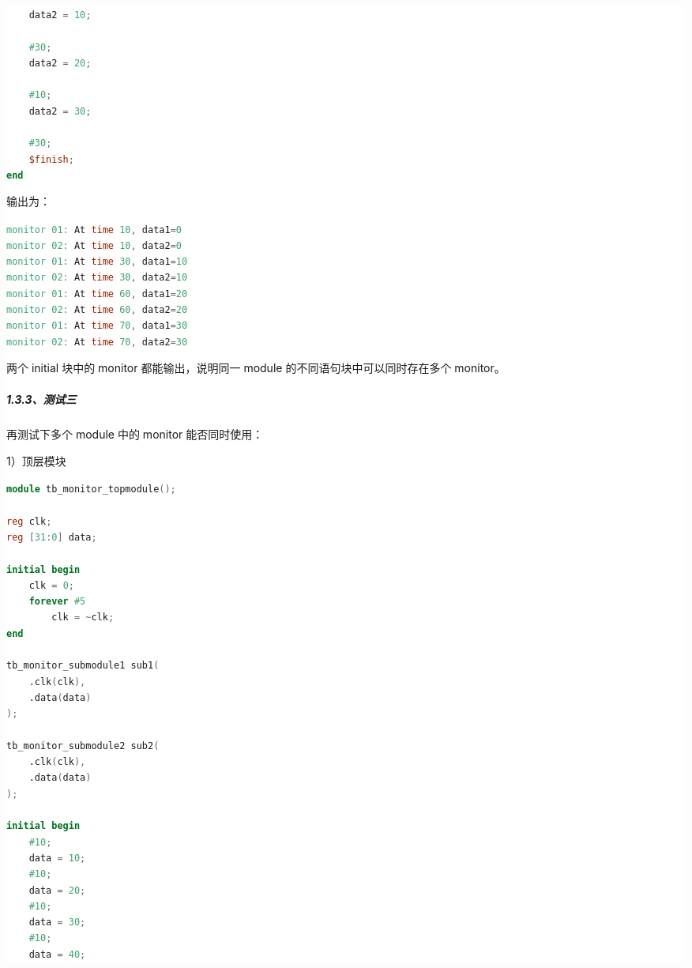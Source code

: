 ```verilog
    data2 = 10;

    #30;
    data2 = 20;

    #10;
    data2 = 30;

    #30;
    $finish;
end
```

输出为：

```verilog
monitor 01: At time 10, data1=0
monitor 02: At time 10, data2=0
monitor 01: At time 30, data1=10
monitor 02: At time 30, data2=10
monitor 01: At time 60, data1=20
monitor 02: At time 60, data2=20
monitor 01: At time 70, data1=30
monitor 02: At time 70, data2=30
```

两个 initial 块中的 monitor 都能输出，说明同一 module 的不同语句块中可以同时存在多个 monitor。



##### 1.3.3、测试三

再测试下多个 module 中的 monitor 能否同时使用：

1）顶层模块

```verilog
module tb_monitor_topmodule();

reg clk;
reg [31:0] data;

initial begin
    clk = 0;
    forever #5
        clk = ~clk;
end

tb_monitor_submodule1 sub1(
    .clk(clk),
    .data(data)
);

tb_monitor_submodule2 sub2(
    .clk(clk),
    .data(data)
);

initial begin
    #10;
    data = 10;
    #10;
    data = 20;
    #10;
    data = 30;
    #10;
    data = 40;
```